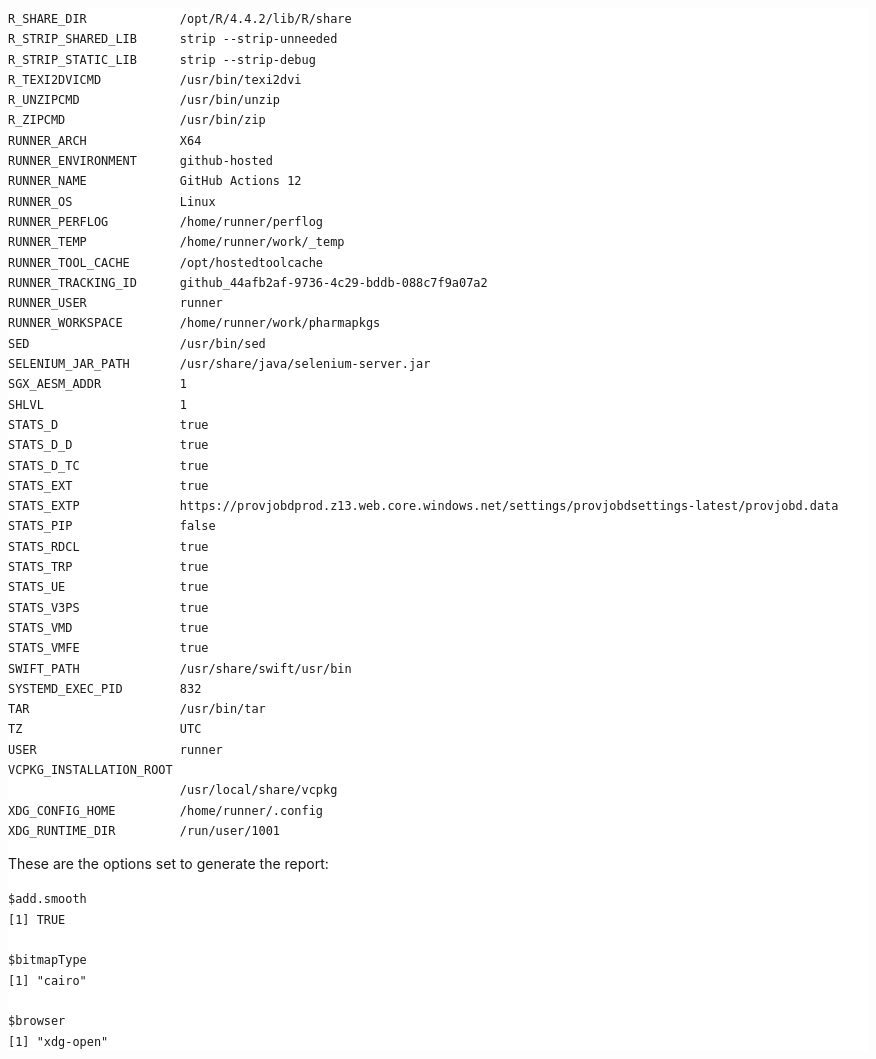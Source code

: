     R_SHARE_DIR             /opt/R/4.4.2/lib/R/share
    R_STRIP_SHARED_LIB      strip --strip-unneeded
    R_STRIP_STATIC_LIB      strip --strip-debug
    R_TEXI2DVICMD           /usr/bin/texi2dvi
    R_UNZIPCMD              /usr/bin/unzip
    R_ZIPCMD                /usr/bin/zip
    RUNNER_ARCH             X64
    RUNNER_ENVIRONMENT      github-hosted
    RUNNER_NAME             GitHub Actions 12
    RUNNER_OS               Linux
    RUNNER_PERFLOG          /home/runner/perflog
    RUNNER_TEMP             /home/runner/work/_temp
    RUNNER_TOOL_CACHE       /opt/hostedtoolcache
    RUNNER_TRACKING_ID      github_44afb2af-9736-4c29-bddb-088c7f9a07a2
    RUNNER_USER             runner
    RUNNER_WORKSPACE        /home/runner/work/pharmapkgs
    SED                     /usr/bin/sed
    SELENIUM_JAR_PATH       /usr/share/java/selenium-server.jar
    SGX_AESM_ADDR           1
    SHLVL                   1
    STATS_D                 true
    STATS_D_D               true
    STATS_D_TC              true
    STATS_EXT               true
    STATS_EXTP              https://provjobdprod.z13.web.core.windows.net/settings/provjobdsettings-latest/provjobd.data
    STATS_PIP               false
    STATS_RDCL              true
    STATS_TRP               true
    STATS_UE                true
    STATS_V3PS              true
    STATS_VMD               true
    STATS_VMFE              true
    SWIFT_PATH              /usr/share/swift/usr/bin
    SYSTEMD_EXEC_PID        832
    TAR                     /usr/bin/tar
    TZ                      UTC
    USER                    runner
    VCPKG_INSTALLATION_ROOT
                            /usr/local/share/vcpkg
    XDG_CONFIG_HOME         /home/runner/.config
    XDG_RUNTIME_DIR         /run/user/1001

These are the options set to generate the report:

    $add.smooth
    [1] TRUE

    $bitmapType
    [1] "cairo"

    $browser
    [1] "xdg-open"

